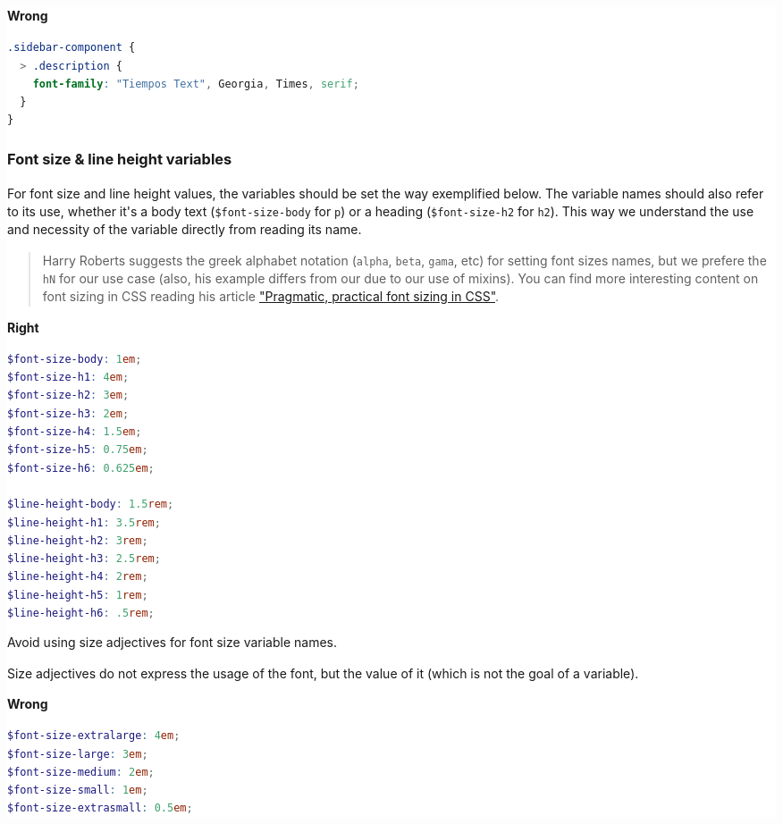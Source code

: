 **Wrong**

```scss
.sidebar-component {
  > .description {
    font-family: "Tiempos Text", Georgia, Times, serif;
  }
}
```

### Font size & line height variables

For font size and line height values, the variables should be set the way exemplified below. The variable names should also refer to its use, whether it's a body text (`$font-size-body` for `p`) or a heading (`$font-size-h2` for `h2`). This way we understand the use and necessity of the variable directly from reading its name.

> Harry Roberts suggests the greek alphabet notation (`alpha`, `beta`, `gama`, etc) for setting font sizes names, but we prefere the `hN` for our use case (also, his example differs from our due to our use of mixins). You can find more interesting content on font sizing in CSS reading his article ["Pragmatic, practical font sizing in CSS"](http://csswizardry.com/2012/02/pragmatic-practical-font-sizing-in-css/).

**Right**

```scss
$font-size-body: 1em;
$font-size-h1: 4em;
$font-size-h2: 3em;
$font-size-h3: 2em;
$font-size-h4: 1.5em;
$font-size-h5: 0.75em;
$font-size-h6: 0.625em;

$line-height-body: 1.5rem;
$line-height-h1: 3.5rem;
$line-height-h2: 3rem;
$line-height-h3: 2.5rem;
$line-height-h4: 2rem;
$line-height-h5: 1rem;
$line-height-h6: .5rem;
```

Avoid using size adjectives for font size variable names.

Size adjectives do not express the usage of the font, but the value of it (which is not the goal of a variable).

**Wrong**

```scss
$font-size-extralarge: 4em;
$font-size-large: 3em;
$font-size-medium: 2em;
$font-size-small: 1em;
$font-size-extrasmall: 0.5em;
```
